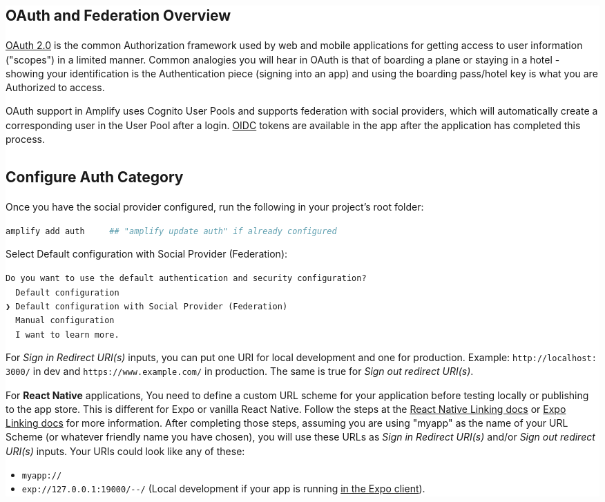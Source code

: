 ## OAuth and Federation Overview

[OAuth 2.0](https://en.wikipedia.org/wiki/OAuth) is the common Authorization framework used by web and mobile applications for getting access to user information ("scopes") in a limited manner. Common analogies you will hear in OAuth is that of boarding a plane or staying in a hotel - showing your identification is the Authentication piece (signing into an app) and using the boarding pass/hotel key is what you are Authorized to access.

OAuth support in Amplify uses Cognito User Pools and supports federation with social providers, which will automatically create a corresponding user in the User Pool after a login. [OIDC](https://en.wikipedia.org/wiki/OpenID_Connect) tokens are available in the app after the application has completed this process.

<inline-fragment src="~/lib/auth/fragments/common/social_signin_web_ui/setup_auth_provider.md"></inline-fragment>

## Configure Auth Category

Once you have the social provider configured, run the following in your project’s root folder:

```bash
amplify add auth     ## "amplify update auth" if already configured
```

Select Default configuration with Social Provider (Federation):

```console
Do you want to use the default authentication and security configuration? 
  Default configuration 
❯ Default configuration with Social Provider (Federation) 
  Manual configuration 
  I want to learn more.
```

For *Sign in Redirect URI(s)* inputs, you can put one URI for local development and one for production. Example: `http://localhost:3000/` in dev and `https://www.example.com/` in production. The same is true for *Sign out redirect URI(s)*.

<amplify-callout>

For **React Native** applications, You need to define a custom URL scheme for your application before testing locally or publishing to the app store. This is different for Expo or vanilla React Native. Follow the steps at the [React Native Linking docs](https://facebook.github.io/react-native/docs/linking) or [Expo Linking docs](https://docs.expo.io/versions/latest/workflow/linking/) for more information. After completing those steps, assuming you are using "myapp" as the name of your URL Scheme (or whatever friendly name you have chosen), you will use these URLs as *Sign in Redirect URI(s)* and/or *Sign out redirect URI(s)* inputs. Your URIs could look like any of these:

- `myapp://`
- `exp://127.0.0.1:19000/--/` (Local development if your app is running [in the Expo client](https://docs.expo.io/versions/latest/workflow/linking/#linking-to-your-app)).

</amplify-callout>

<inline-fragment src="~/lib/auth/fragments/common/social_signin_web_ui/configure_auth_category.md"></inline-fragment>
